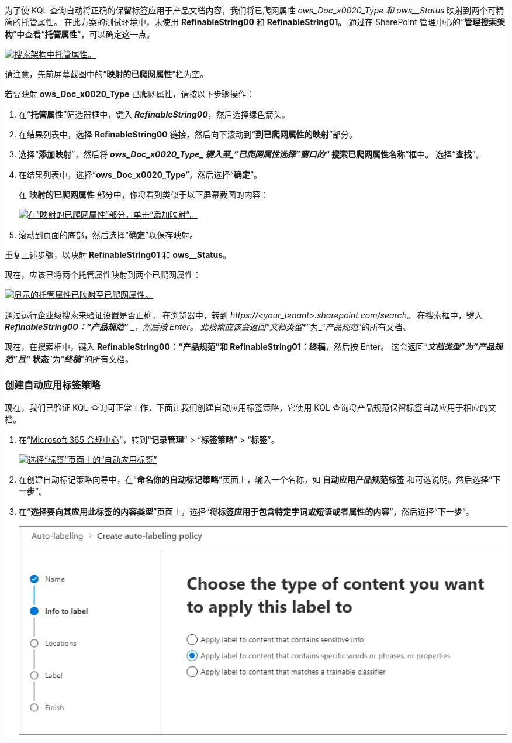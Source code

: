 为了使 KQL 查询自动将正确的保留标签应用于产品文档内容，我们将已爬网属性 **ows\_Doc\_x0020\_Type* 和 *ows\_\_Status** 映射到两个可精简的托管属性。 在此方案的测试环境中，未使用 **RefinableString00** 和 **RefinableString01**。 通过在 SharePoint 管理中心的“**管理搜索架构**”中查看“**托管属性**”，可以确定这一点。

[ ![搜索架构中托管属性。](../media/SPRetention12.png) ](../media/SPRetention12.png#lightbox)

请注意，先前屏幕截图中的“**映射的已爬网属性**”栏为空。

若要映射 **ows\_Doc\_x0020\_Type** 已爬网属性，请按以下步骤操作：

1. 在“**托管属性**”筛选器框中，键入 **_RefinableString00_**，然后选择绿色箭头。

2. 在结果列表中，选择 **RefinableString00** 链接，然后向下滚动到“**到已爬网属性的映射**”部分。

3. 选择“**添加映射**”，然后将 **_ows\_Doc\_x0020\_Type_*_ 键入至_“**已爬网属性选择**”窗口的“* 搜索已爬网属性名称**”框中。 选择“**查找**”。

4. 在结果列表中，选择“**ows\_Doc\_x0020\_Type**”，然后选择“**确定**”。

   在 **映射的已爬网属性** 部分中，你将看到类似于以下屏幕截图的内容：

   [ ![在“映射的已爬网属性”部分，单击“添加映射”。](../media/SPRetention13.png)](../media/SPRetention13.png#lightbox)


5. 滚动到页面的底部，然后选择“**确定**”以保存映射。

重复上述步骤，以映射 **RefinableString01** 和 **ows\_\_Status**。

现在，应该已将两个托管属性映射到两个已爬网属性：

[ ![显示的托管属性已映射至已爬网属性。](../media/SPRetention14.png) ](../media/SPRetention14.png#lightbox)

通过运行企业级搜索来验证设置是否正确。 在浏览器中，转到 *https://\<your_tenant>.sharepoint.com/search*。 在搜索框中，键入 ***RefinableString00：“产品规范”** _，然后按 Enter。 此搜索应该会返回“**_文档类型_**”为_“*产品规范*”的所有文档。

现在，在搜索框中，键入 **RefinableString00：“产品规范”和 RefinableString01：终稿**，然后按 Enter。 这会返回“**_文档类型_*”_为“**产品规范**”且_“* 状态**”为“**_终稿_**”的所有文档。

### <a name="create-auto-apply-label-policies"></a>创建自动应用标签策略

现在，我们已验证 KQL 查询可正常工作，下面让我们创建自动应用标签策略，它使用 KQL 查询将产品规范保留标签自动应用于相应的文档。

1. 在“<a href="https://go.microsoft.com/fwlink/p/?linkid=2077149" target="_blank">Microsoft 365 合规中心</a>”，转到“**记录管理**” > “**标签策略**” > “**标签**”。

   [![选择“标签”页面上的“自动应用标签”](../media/SPRetention16.png)](../media/SPRetention16.png#lightbox)

2. 在创建自动标记策略向导中，在“**命名你的自动标记策略**”页面上，输入一个名称，如 **自动应用产品规范标签** 和可选说明。然后选择“**下一步**”。

3. 在“**选择要向其应用此标签的内容类型**”页面上，选择“**将标签应用于包含特定字词或短语或者属性的内容**”，然后选择“**下一步**”。

   [ ![选择应用标签至含有指定单词、短语或属性的内容。](../media/SPRetention17.png) ](../media/SPRetention17.png#lightbox)
